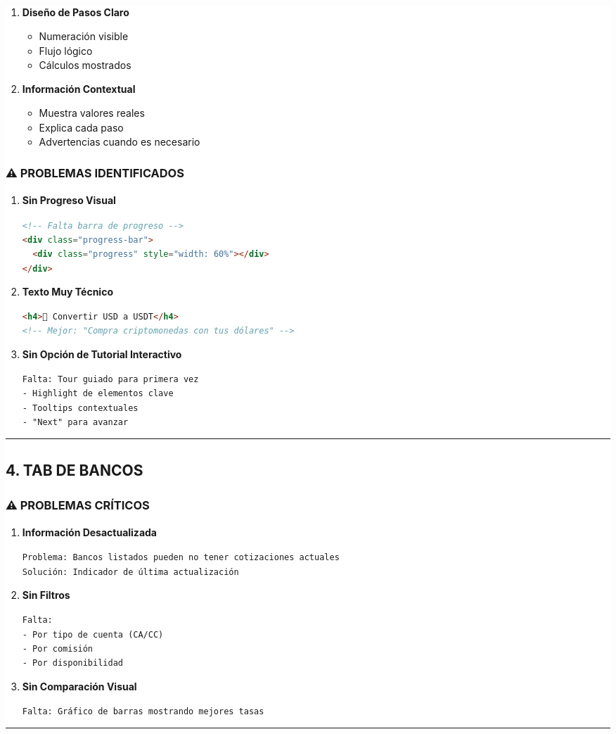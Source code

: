 1. **Diseño de Pasos Claro**
   - Numeración visible
   - Flujo lógico
   - Cálculos mostrados

2. **Información Contextual**
   - Muestra valores reales
   - Explica cada paso
   - Advertencias cuando es necesario

### ⚠️ PROBLEMAS IDENTIFICADOS

1. **Sin Progreso Visual**
   ```html
   <!-- Falta barra de progreso -->
   <div class="progress-bar">
     <div class="progress" style="width: 60%"></div>
   </div>
   ```

2. **Texto Muy Técnico**
   ```html
   <h4>🔄 Convertir USD a USDT</h4>
   <!-- Mejor: "Compra criptomonedas con tus dólares" -->
   ```

3. **Sin Opción de Tutorial Interactivo**
   ```
   Falta: Tour guiado para primera vez
   - Highlight de elementos clave
   - Tooltips contextuales
   - "Next" para avanzar
   ```

---

## 4. TAB DE BANCOS

### ⚠️ PROBLEMAS CRÍTICOS

1. **Información Desactualizada**
   ```
   Problema: Bancos listados pueden no tener cotizaciones actuales
   Solución: Indicador de última actualización
   ```

2. **Sin Filtros**
   ```
   Falta: 
   - Por tipo de cuenta (CA/CC)
   - Por comisión
   - Por disponibilidad
   ```

3. **Sin Comparación Visual**
   ```
   Falta: Gráfico de barras mostrando mejores tasas
   ```

---